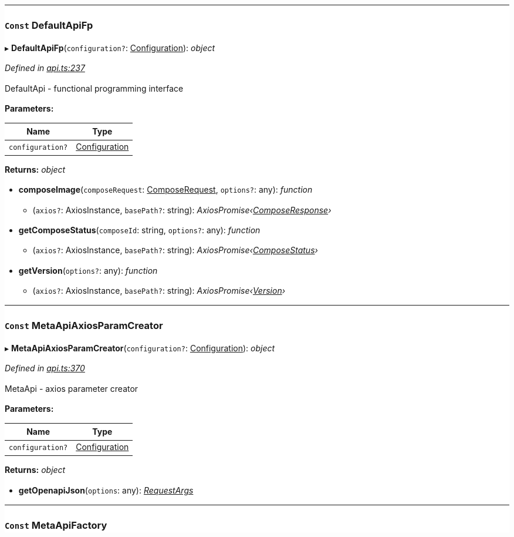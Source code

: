 ___

### `Const` DefaultApiFp

▸ **DefaultApiFp**(`configuration?`: [Configuration](classes/configuration.md)): *object*

*Defined in [api.ts:237](https://github.com/Gundersanne/javascript-clients/blob/master/packages/osbuild-installer/api.ts#L237)*

DefaultApi - functional programming interface

**Parameters:**

Name | Type |
------ | ------ |
`configuration?` | [Configuration](classes/configuration.md) |

**Returns:** *object*

* **composeImage**(`composeRequest`: [ComposeRequest](interfaces/composerequest.md), `options?`: any): *function*

  * (`axios?`: AxiosInstance, `basePath?`: string): *AxiosPromise‹[ComposeResponse](interfaces/composeresponse.md)›*

* **getComposeStatus**(`composeId`: string, `options?`: any): *function*

  * (`axios?`: AxiosInstance, `basePath?`: string): *AxiosPromise‹[ComposeStatus](interfaces/composestatus.md)›*

* **getVersion**(`options?`: any): *function*

  * (`axios?`: AxiosInstance, `basePath?`: string): *AxiosPromise‹[Version](interfaces/version.md)›*

___

### `Const` MetaApiAxiosParamCreator

▸ **MetaApiAxiosParamCreator**(`configuration?`: [Configuration](classes/configuration.md)): *object*

*Defined in [api.ts:370](https://github.com/Gundersanne/javascript-clients/blob/master/packages/osbuild-installer/api.ts#L370)*

MetaApi - axios parameter creator

**Parameters:**

Name | Type |
------ | ------ |
`configuration?` | [Configuration](classes/configuration.md) |

**Returns:** *object*

* **getOpenapiJson**(`options`: any): *[RequestArgs](interfaces/requestargs.md)*

___

### `Const` MetaApiFactory
